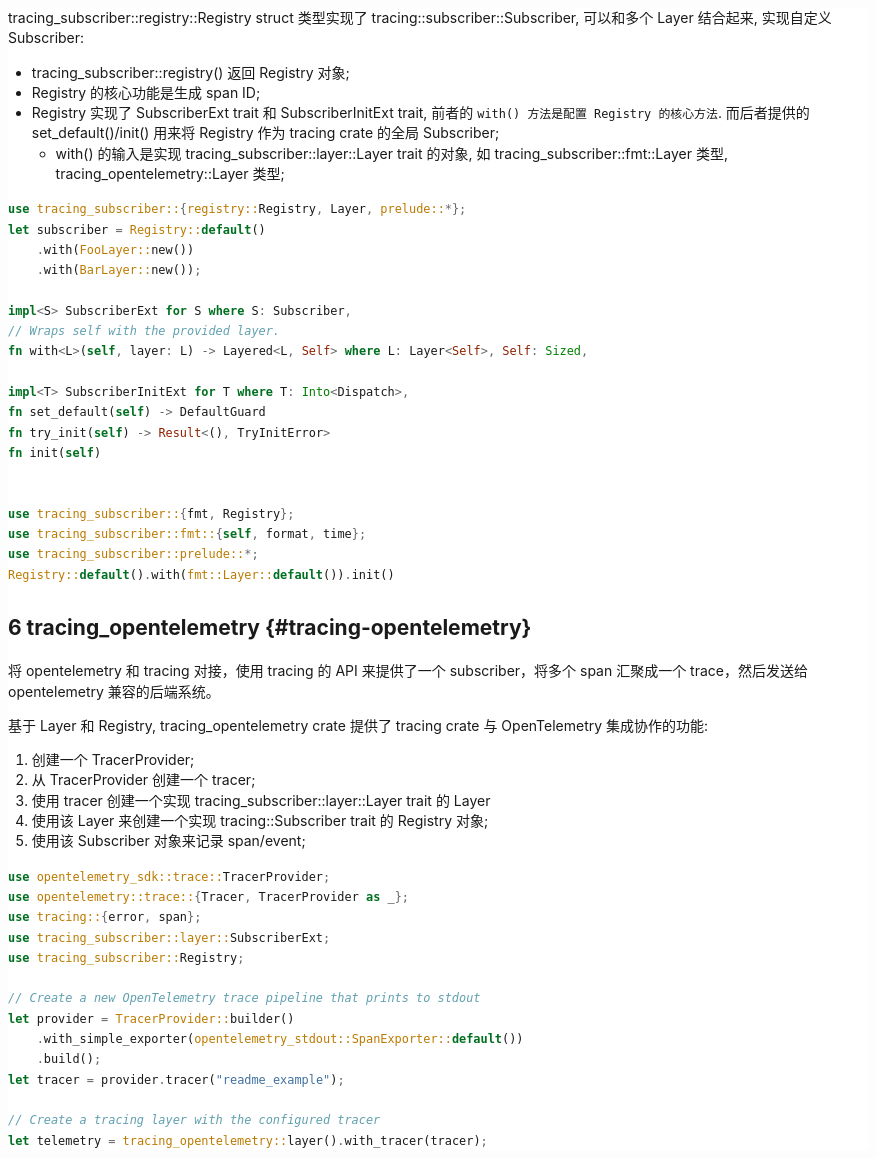 tracing_subscriber::registry::Registry struct 类型实现了 tracing::subscriber::Subscriber, 可以和多个
Layer 结合起来, 实现自定义 Subscriber:

-   tracing_subscriber::registry() 返回 Registry 对象;
-   Registry 的核心功能是生成 span ID;
-   Registry 实现了 SubscriberExt trait 和 SubscriberInitExt trait, 前者的 `with() 方法是配置 Registry
        的核心方法`. 而后者提供的 set_default()/init() 用来将 Registry 作为 tracing crate 的全局
    Subscriber;
    -   with() 的输入是实现 tracing_subscriber::layer::Layer trait 的对象, 如
        tracing_subscriber::fmt::Layer 类型, tracing_opentelemetry::Layer 类型;



```rust
use tracing_subscriber::{registry::Registry, Layer, prelude::*};
let subscriber = Registry::default()
    .with(FooLayer::new())
    .with(BarLayer::new());

impl<S> SubscriberExt for S where S: Subscriber,
// Wraps self with the provided layer.
fn with<L>(self, layer: L) -> Layered<L, Self> where L: Layer<Self>, Self: Sized,

impl<T> SubscriberInitExt for T where T: Into<Dispatch>,
fn set_default(self) -> DefaultGuard
fn try_init(self) -> Result<(), TryInitError>
fn init(self)


use tracing_subscriber::{fmt, Registry};
use tracing_subscriber::fmt::{self, format, time};
use tracing_subscriber::prelude::*;
Registry::default().with(fmt::Layer::default()).init()
```


## <span class="section-num">6</span> tracing_opentelemetry {#tracing-opentelemetry}

将 opentelemetry 和 tracing 对接，使用 tracing 的 API 来提供了一个 subscriber，将多个 span 汇聚成一个 trace，然后发送给 opentelemetry 兼容的后端系统。

基于 Layer 和 Registry, tracing_opentelemetry crate 提供了 tracing crate 与 OpenTelemetry 集成协作的功能:

1.  创建一个 TracerProvider;
2.  从 TracerProvider 创建一个 tracer;
3.  使用 tracer 创建一个实现 tracing_subscriber::layer::Layer trait 的 Layer
4.  使用该 Layer 来创建一个实现 tracing::Subscriber trait 的 Registry 对象;
5.  使用该 Subscriber 对象来记录 span/event;



```rust
use opentelemetry_sdk::trace::TracerProvider;
use opentelemetry::trace::{Tracer, TracerProvider as _};
use tracing::{error, span};
use tracing_subscriber::layer::SubscriberExt;
use tracing_subscriber::Registry;

// Create a new OpenTelemetry trace pipeline that prints to stdout
let provider = TracerProvider::builder()
    .with_simple_exporter(opentelemetry_stdout::SpanExporter::default())
    .build();
let tracer = provider.tracer("readme_example");

// Create a tracing layer with the configured tracer
let telemetry = tracing_opentelemetry::layer().with_tracer(tracer);

```